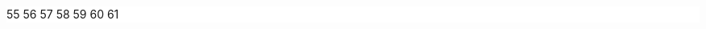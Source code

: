  55             </span>
 56         </el-dialog>
 57     </div>
 58 
 59 </template>
 60 
 61 <script>
 62     import {
 63         userList
 64     } from '../api/api';
 65     import axios from 'axios';
 66     import qs from 'qs';
 67     export default {
 68         name: 'home',
 69         data() {
 70             return {
 71                 userInfoList: [],
 72                 addFormReadOnly: true,
 73                 dialogVisible: false,
 74                 isView: true,
 75                 addFormData: {
 76                     cId: '',
 77                     cUsername: '',
 78                     cPwd: ''
 79                 },
 80                 rules2: {
 81                     cUsername: [{
 82                         required: true,
 83                         message: '用户名不能为空',
 84                         trigger: 'blur'
 85                     }],
 86                     cPwd: [{
 87                         required: true,
 88                         message: '密码不能为空',
 89                         trigger: 'blur'
 90                     }]
 91                 },
 92                 filters: {
 93                     name: ''
 94                 }
 95             }
 96         },
 97         mounted: function () {
 98             this.loadData();
 99         },
100 
101         methods: {
102             loadData() {
103                 let param = {filter:this.filters.name};
104                 axios.post('/user/userlist',qs.stringify(param)).then((result) => {
105                     var _data = result.data;
106                     this.userInfoList = _data;
107                 });
108 
109 
110             },
111             getUsers() {
112                 this.loadData();
113             },
114             addUser() {
115                 this.addFormData = {
116                     cId: '',
117                     cUsername: '',
118                     cPwd: ''